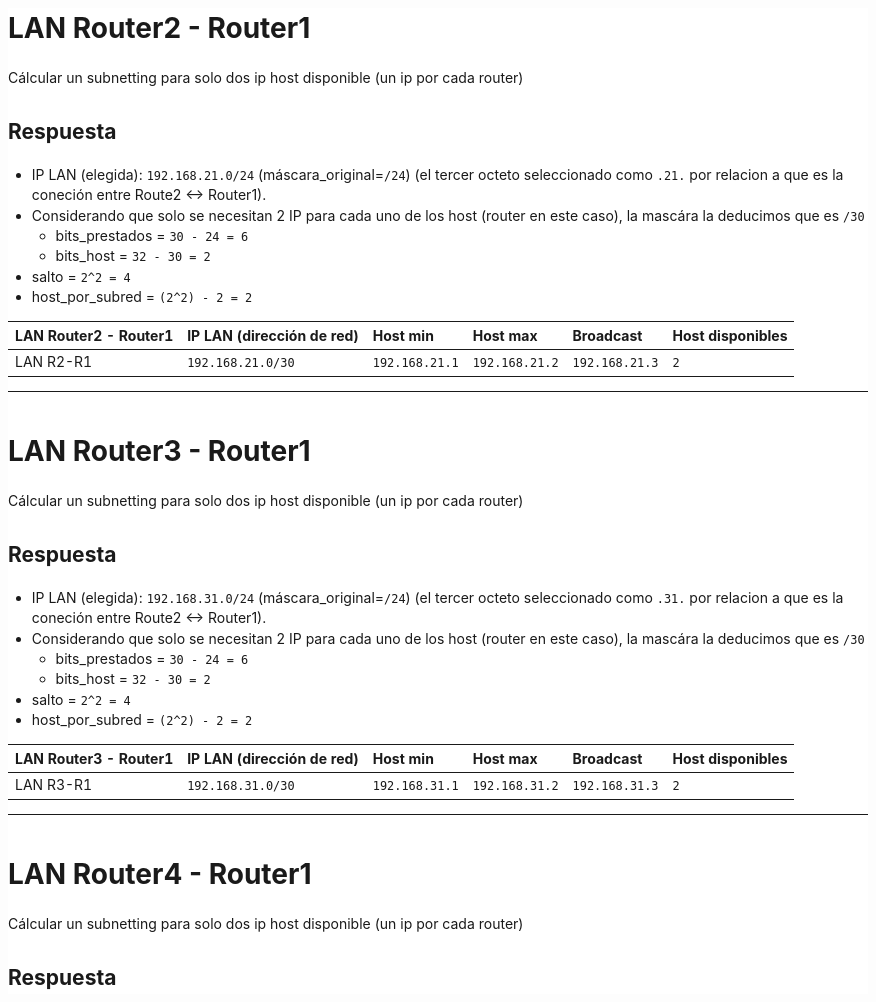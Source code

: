 
# LAN Router2 - Router1

Cálcular un subnetting para solo dos ip host disponible (un ip por cada router)

## Respuesta

- IP LAN (elegida): `192.168.21.0/24` (máscara_original=`/24`) (el tercer octeto seleccionado como `.21.` por relacion a que es la coneción entre Route2 <-> Router1).
- Considerando que solo se necesitan 2 IP para cada uno de los host (router en este caso), la mascára la deducimos que es `/30`
  - bits_prestados = `30 - 24 = 6`
  - bits_host = `32 - 30 = 2`
- salto = `2^2 = 4`
- host_por_subred = `(2^2) - 2 = 2`

|LAN Router2 - Router1 | IP LAN (dirección de red) | Host min | Host max | Broadcast | Host disponibles |
|:--            |:--                        |:--       |:--       |:--        |:-- |      
|LAN R2-R1 | `192.168.21.0/30` | `192.168.21.1` | `192.168.21.2` | `192.168.21.3` | `2` |

---

# LAN Router3 - Router1

Cálcular un subnetting para solo dos ip host disponible (un ip por cada router)

## Respuesta

- IP LAN (elegida): `192.168.31.0/24` (máscara_original=`/24`) (el tercer octeto seleccionado como `.31.` por relacion a que es la coneción entre Route2 <-> Router1).
- Considerando que solo se necesitan 2 IP para cada uno de los host (router en este caso), la mascára la deducimos que es `/30`
  - bits_prestados = `30 - 24 = 6`
  - bits_host = `32 - 30 = 2`
- salto = `2^2 = 4`
- host_por_subred = `(2^2) - 2 = 2`

|LAN Router3 - Router1 | IP LAN (dirección de red) | Host min | Host max | Broadcast | Host disponibles |
|:--            |:--                        |:--       |:--       |:--        |:-- |      
|LAN R3-R1 | `192.168.31.0/30` | `192.168.31.1` | `192.168.31.2` | `192.168.31.3` | `2` |

---

# LAN Router4 - Router1

Cálcular un subnetting para solo dos ip host disponible (un ip por cada router)

## Respuesta
